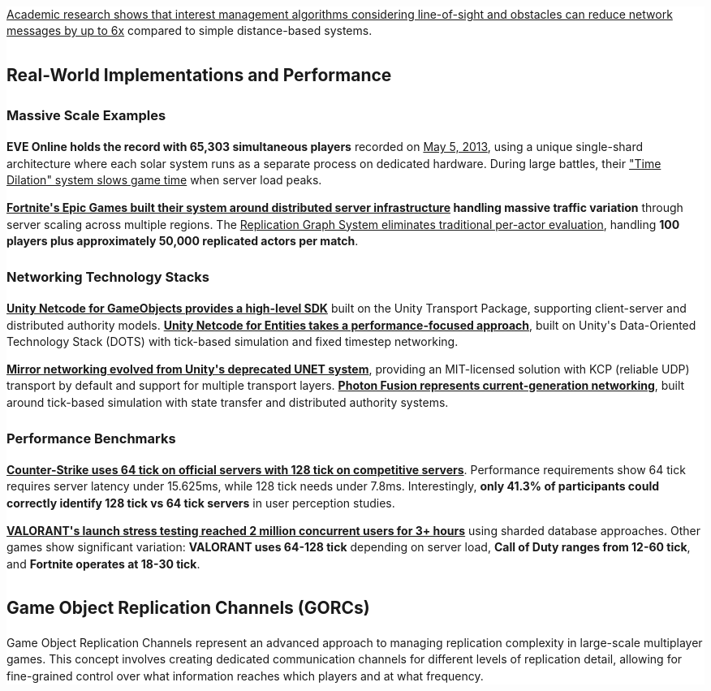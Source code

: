 [Academic research shows that interest management algorithms considering line-of-sight and obstacles can reduce network messages by up to 6x](https://www.researchgate.net/publication/221391497_Comparing_interest_management_algorithms_for_massively_multiplayer_games) compared to simple distance-based systems.

## Real-World Implementations and Performance

### Massive Scale Examples

**EVE Online holds the record with 65,303 simultaneous players** recorded on [May 5, 2013](https://mmo-population.com/game/eve-online), using a unique single-shard architecture where each solar system runs as a separate process on dedicated hardware. During large battles, their ["Time Dilation" system slows game time](https://www.datacenterknowledge.com/servers/eve-online-30-000-users-on-one-server-shard) when server load peaks.

**[Fortnite's Epic Games built their system around distributed server infrastructure](https://aws.amazon.com/solutions/case-studies/EPICGames/) handling massive traffic variation** through server scaling across multiple regions. The [Replication Graph System eliminates traditional per-actor evaluation](https://docs.unrealengine.com/4.27/en-US/InteractiveExperiences/Networking/ReplicationGraph/), handling **100 players plus approximately 50,000 replicated actors per match**.

### Networking Technology Stacks

**[Unity Netcode for GameObjects provides a high-level SDK](https://docs.unity3d.com/6000.0/Documentation/Manual/com.unity.netcode.gameobjects.html)** built on the Unity Transport Package, supporting client-server and distributed authority models. **[Unity Netcode for Entities takes a performance-focused approach](https://unity.com/products/netcode)**, built on Unity's Data-Oriented Technology Stack (DOTS) with tick-based simulation and fixed timestep networking.

**[Mirror networking evolved from Unity's deprecated UNET system](https://github.com/MirrorNetworking/Mirror)**, providing an MIT-licensed solution with KCP (reliable UDP) transport by default and support for multiple transport layers. **[Photon Fusion represents current-generation networking](https://doc.photonengine.com/fusion/current/fusion-intro)**, built around tick-based simulation with state transfer and distributed authority systems.

### Performance Benchmarks

**[Counter-Strike uses 64 tick on official servers with 128 tick on competitive servers](https://www.pinnacle.com/en/esports-hub/betting-articles/cs-go/comparing-128-64-tick-servers/gxx2dyuylyrl9m5f)**. Performance requirements show 64 tick requires server latency under 15.625ms, while 128 tick needs under 7.8ms. Interestingly, **only 41.3% of participants could correctly identify 128 tick vs 64 tick servers** in user perception studies.

**[VALORANT's launch stress testing reached 2 million concurrent users for 3+ hours](https://technology.riotgames.com/news/scalability-and-load-testing-valorant)** using sharded database approaches. Other games show significant variation: **VALORANT uses 64-128 tick** depending on server load, **Call of Duty ranges from 12-60 tick**, and **Fortnite operates at 18-30 tick**.

## Game Object Replication Channels (GORCs)

Game Object Replication Channels represent an advanced approach to managing replication complexity in large-scale multiplayer games. This concept involves creating dedicated communication channels for different levels of replication detail, allowing for fine-grained control over what information reaches which players and at what frequency.
